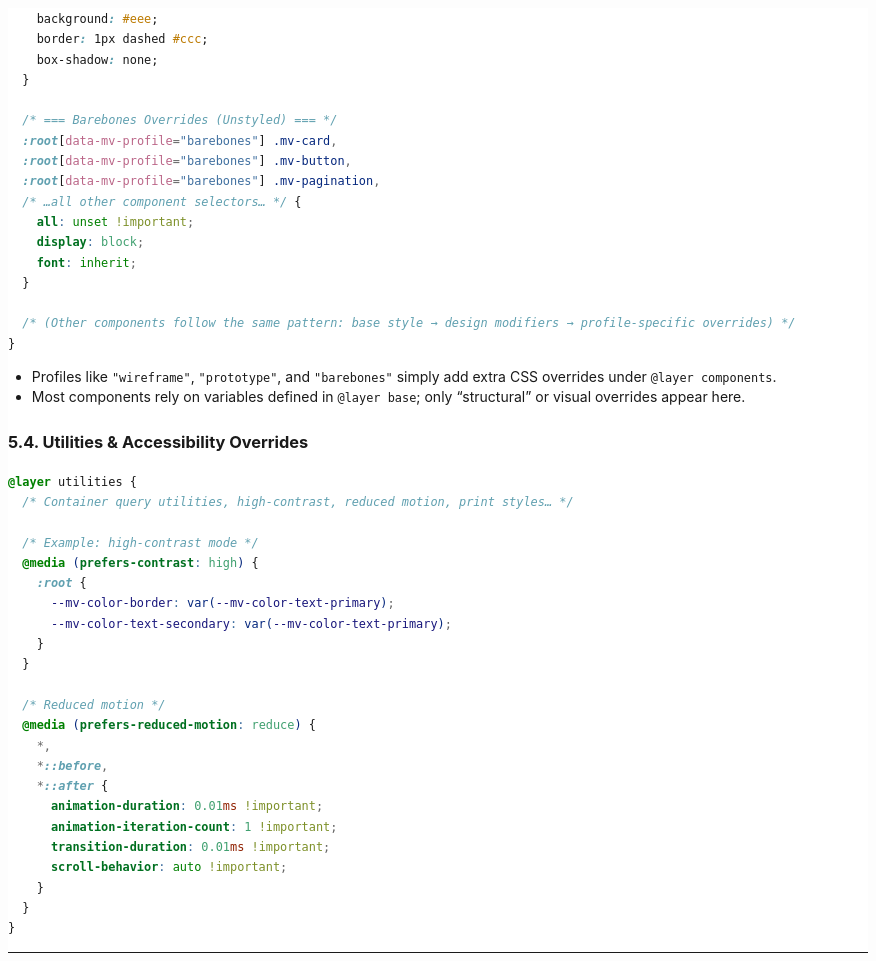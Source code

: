 ```css
    background: #eee;
    border: 1px dashed #ccc;
    box-shadow: none;
  }

  /* === Barebones Overrides (Unstyled) === */
  :root[data-mv-profile="barebones"] .mv-card,
  :root[data-mv-profile="barebones"] .mv-button,
  :root[data-mv-profile="barebones"] .mv-pagination,
  /* …all other component selectors… */ {
    all: unset !important;
    display: block;
    font: inherit;
  }

  /* (Other components follow the same pattern: base style → design modifiers → profile-specific overrides) */
}
```

- Profiles like `"wireframe"`, `"prototype"`, and `"barebones"` simply add extra
  CSS overrides under `@layer components`.
- Most components rely on variables defined in `@layer base`; only “structural”
  or visual overrides appear here.

### 5.4. Utilities & Accessibility Overrides

```css
@layer utilities {
  /* Container query utilities, high‐contrast, reduced motion, print styles… */

  /* Example: high‐contrast mode */
  @media (prefers-contrast: high) {
    :root {
      --mv-color-border: var(--mv-color-text-primary);
      --mv-color-text-secondary: var(--mv-color-text-primary);
    }
  }

  /* Reduced motion */
  @media (prefers-reduced-motion: reduce) {
    *,
    *::before,
    *::after {
      animation-duration: 0.01ms !important;
      animation-iteration-count: 1 !important;
      transition-duration: 0.01ms !important;
      scroll-behavior: auto !important;
    }
  }
}
```

---